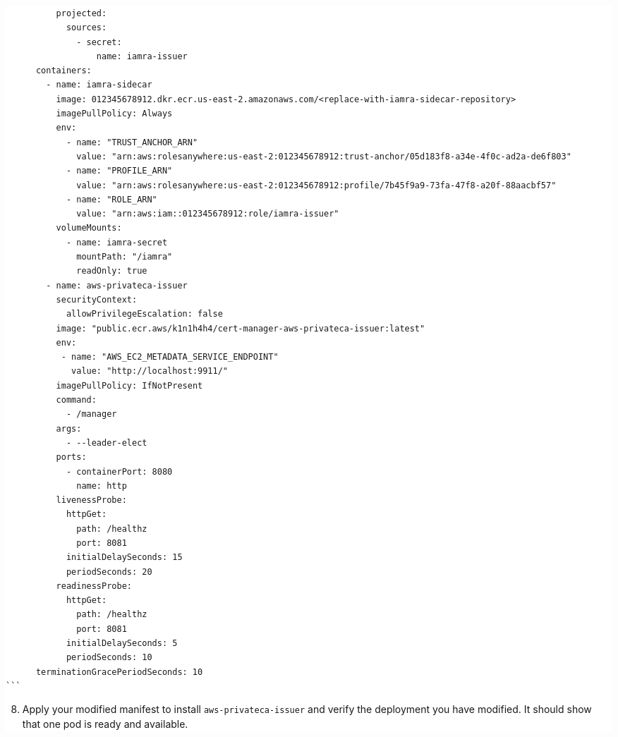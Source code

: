               projected:
                sources:
                  - secret:
                      name: iamra-issuer
          containers:
            - name: iamra-sidecar
              image: 012345678912.dkr.ecr.us-east-2.amazonaws.com/<replace-with-iamra-sidecar-repository>
              imagePullPolicy: Always
              env:
                - name: "TRUST_ANCHOR_ARN"
                  value: "arn:aws:rolesanywhere:us-east-2:012345678912:trust-anchor/05d183f8-a34e-4f0c-ad2a-de6f803"
                - name: "PROFILE_ARN"
                  value: "arn:aws:rolesanywhere:us-east-2:012345678912:profile/7b45f9a9-73fa-47f8-a20f-88aacbf57"
                - name: "ROLE_ARN"
                  value: "arn:aws:iam::012345678912:role/iamra-issuer"
              volumeMounts:
                - name: iamra-secret
                  mountPath: "/iamra"
                  readOnly: true
            - name: aws-privateca-issuer
              securityContext:
                allowPrivilegeEscalation: false
              image: "public.ecr.aws/k1n1h4h4/cert-manager-aws-privateca-issuer:latest"
              env:
               - name: "AWS_EC2_METADATA_SERVICE_ENDPOINT"
                 value: "http://localhost:9911/"
              imagePullPolicy: IfNotPresent
              command:
                - /manager
              args:
                - --leader-elect
              ports:
                - containerPort: 8080
                  name: http
              livenessProbe:
                httpGet:
                  path: /healthz
                  port: 8081
                initialDelaySeconds: 15
                periodSeconds: 20
              readinessProbe:
                httpGet:
                  path: /healthz
                  port: 8081
                initialDelaySeconds: 5
                periodSeconds: 10
          terminationGracePeriodSeconds: 10
    ```
    
8. Apply your modified manifest to install `aws-privateca-issuer` and verify the deployment you have modified. It should show that one pod is ready and available.
    